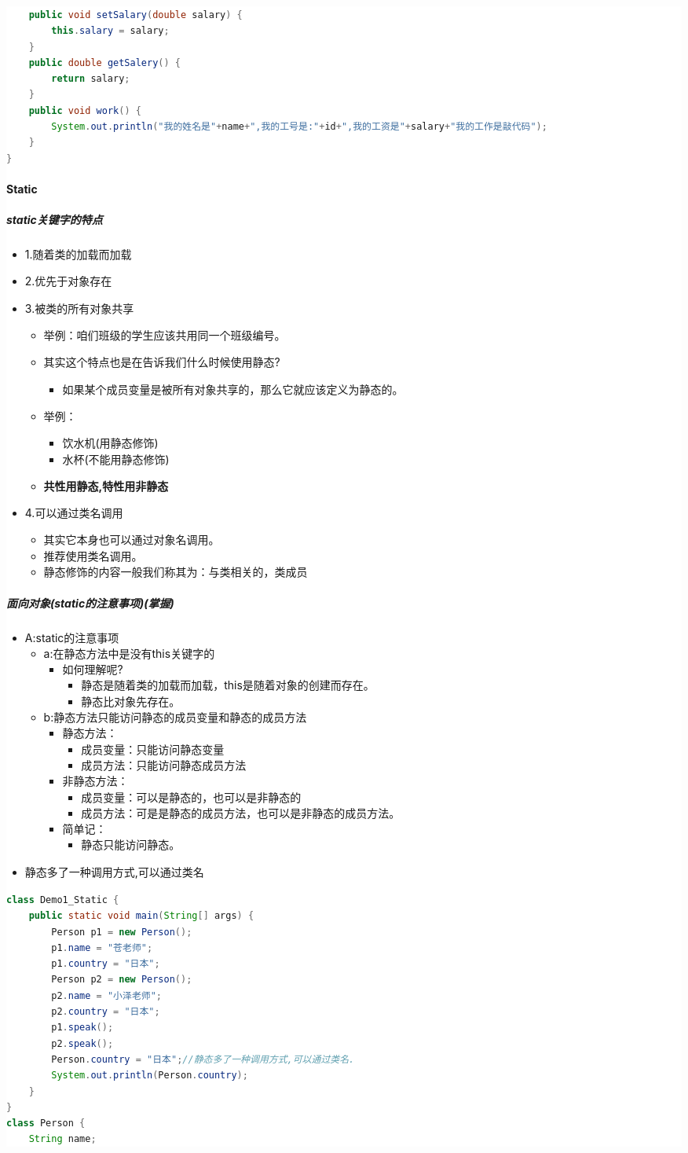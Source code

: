 ```java
	public void setSalary(double salary) {
		this.salary = salary;
	}
	public double getSalery() {
		return salary;
	}
	public void work() {
		System.out.println("我的姓名是"+name+",我的工号是:"+id+",我的工资是"+salary+"我的工作是敲代码");
	}
}
```
#### Static
##### static关键字的特点
* 1.随着类的加载而加载
* 2.优先于对象存在
* 3.被类的所有对象共享
    - 举例：咱们班级的学生应该共用同一个班级编号。
    - 其实这个特点也是在告诉我们什么时候使用静态?
      
      - 如果某个成员变量是被所有对象共享的，那么它就应该定义为静态的。
    - 举例：
      - 饮水机(用静态修饰)
      - 水杯(不能用静态修饰)
    - **共性用静态,特性用非静态**
    
* 4.可以通过类名调用
    - 其实它本身也可以通过对象名调用。
    - 推荐使用类名调用。
    - 静态修饰的内容一般我们称其为：与类相关的，类成员
##### 面向对象(static的注意事项)(掌握)

- A:static的注意事项
  - a:在静态方法中是没有this关键字的
    - 如何理解呢?
      - 静态是随着类的加载而加载，this是随着对象的创建而存在。
      - 静态比对象先存在。
  - b:静态方法只能访问静态的成员变量和静态的成员方法
    - 静态方法：
      - 成员变量：只能访问静态变量
      - 成员方法：只能访问静态成员方法
    - 非静态方法：
      - 成员变量：可以是静态的，也可以是非静态的
      - 成员方法：可是是静态的成员方法，也可以是非静态的成员方法。
    - 简单记：
      - 静态只能访问静态。

* 静态多了一种调用方式,可以通过类名
```java
class Demo1_Static {
	public static void main(String[] args) {
		Person p1 = new Person();
		p1.name = "苍老师";
		p1.country = "日本";
		Person p2 = new Person();
		p2.name = "小泽老师";
		p2.country = "日本";
		p1.speak();
		p2.speak();
		Person.country = "日本";//静态多了一种调用方式,可以通过类名.
		System.out.println(Person.country);
	}
}
class Person {
	String name;
```